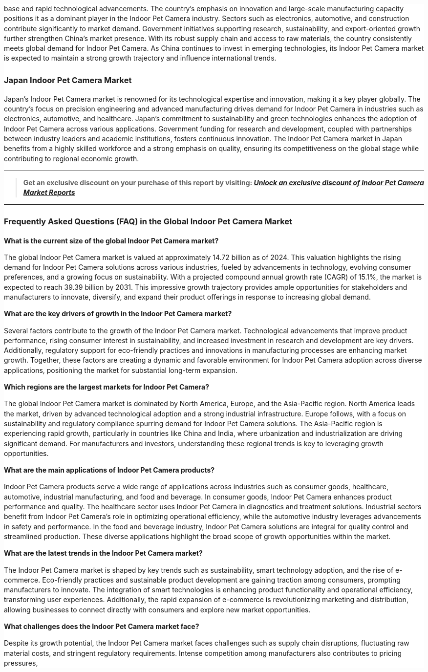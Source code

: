 base and rapid technological advancements. The country&rsquo;s emphasis on innovation and large-scale manufacturing capacity positions it as a dominant player in the Indoor Pet Camera industry. Sectors such as electronics, automotive, and construction contribute significantly to market demand. Government initiatives supporting research, sustainability, and export-oriented growth further strengthen China&rsquo;s market presence. With its robust supply chain and access to raw materials, the country consistently meets global demand for Indoor Pet Camera. As China continues to invest in emerging technologies, its Indoor Pet Camera market is expected to maintain a strong growth trajectory and influence international trends.</p><h3>Japan Indoor Pet Camera Market</h3><p>Japan&rsquo;s Indoor Pet Camera market is renowned for its technological expertise and innovation, making it a key player globally. The country&rsquo;s focus on precision engineering and advanced manufacturing drives demand for Indoor Pet Camera in industries such as electronics, automotive, and healthcare. Japan&rsquo;s commitment to sustainability and green technologies enhances the adoption of Indoor Pet Camera across various applications. Government funding for research and development, coupled with partnerships between industry leaders and academic institutions, fosters continuous innovation. The Indoor Pet Camera market in Japan benefits from a highly skilled workforce and a strong emphasis on quality, ensuring its competitiveness on the global stage while contributing to regional economic growth.</p><hr /><blockquote><p><strong>Get an exclusive discount on your purchase of this report by visiting: <em><a href="://marketresearchpulse.com/ask-for-discount/143474?utm_source=Github&amp;utm_medium=021">Unlock an exclusive discount of Indoor Pet Camera Market Reports</a></em>&nbsp;</strong></p></blockquote><hr /><h3>Frequently Asked Questions (FAQ) in the Global Indoor Pet Camera Market</h3><p><strong>What is the current size of the global Indoor Pet Camera market?</strong></p><p>The global Indoor Pet Camera market is valued at approximately 14.72 billion as of 2024. This valuation highlights the rising demand for Indoor Pet Camera solutions across various industries, fueled by advancements in technology, evolving consumer preferences, and a growing focus on sustainability. With a projected compound annual growth rate (CAGR) of 15.1%, the market is expected to reach 39.39 billion by 2031. This impressive growth trajectory provides ample opportunities for stakeholders and manufacturers to innovate, diversify, and expand their product offerings in response to increasing global demand.</p><p><strong>What are the key drivers of growth in the Indoor Pet Camera market?</strong></p><p>Several factors contribute to the growth of the Indoor Pet Camera market. Technological advancements that improve product performance, rising consumer interest in sustainability, and increased investment in research and development are key drivers. Additionally, regulatory support for eco-friendly practices and innovations in manufacturing processes are enhancing market growth. Together, these factors are creating a dynamic and favorable environment for Indoor Pet Camera adoption across diverse applications, positioning the market for substantial long-term expansion.</p><p><strong>Which regions are the largest markets for Indoor Pet Camera?</strong></p><p>The global Indoor Pet Camera market is dominated by North America, Europe, and the Asia-Pacific region. North America leads the market, driven by advanced technological adoption and a strong industrial infrastructure. Europe follows, with a focus on sustainability and regulatory compliance spurring demand for Indoor Pet Camera solutions. The Asia-Pacific region is experiencing rapid growth, particularly in countries like China and India, where urbanization and industrialization are driving significant demand. For manufacturers and investors, understanding these regional trends is key to leveraging growth opportunities.</p><p><strong>What are the main applications of Indoor Pet Camera products?</strong></p><p>Indoor Pet Camera products serve a wide range of applications across industries such as consumer goods, healthcare, automotive, industrial manufacturing, and food and beverage. In consumer goods, Indoor Pet Camera enhances product performance and quality. The healthcare sector uses Indoor Pet Camera in diagnostics and treatment solutions. Industrial sectors benefit from Indoor Pet Camera&rsquo;s role in optimizing operational efficiency, while the automotive industry leverages advancements in safety and performance. In the food and beverage industry, Indoor Pet Camera solutions are integral for quality control and streamlined production. These diverse applications highlight the broad scope of growth opportunities within the market.</p><p><strong>What are the latest trends in the Indoor Pet Camera market?</strong></p><p>The Indoor Pet Camera market is shaped by key trends such as sustainability, smart technology adoption, and the rise of e-commerce. Eco-friendly practices and sustainable product development are gaining traction among consumers, prompting manufacturers to innovate. The integration of smart technologies is enhancing product functionality and operational efficiency, transforming user experiences. Additionally, the rapid expansion of e-commerce is revolutionizing marketing and distribution, allowing businesses to connect directly with consumers and explore new market opportunities.</p><p><strong>What challenges does the Indoor Pet Camera market face?</strong></p><p>Despite its growth potential, the Indoor Pet Camera market faces challenges such as supply chain disruptions, fluctuating raw material costs, and stringent regulatory requirements. Intense competition among manufacturers also contributes to pricing pressures,